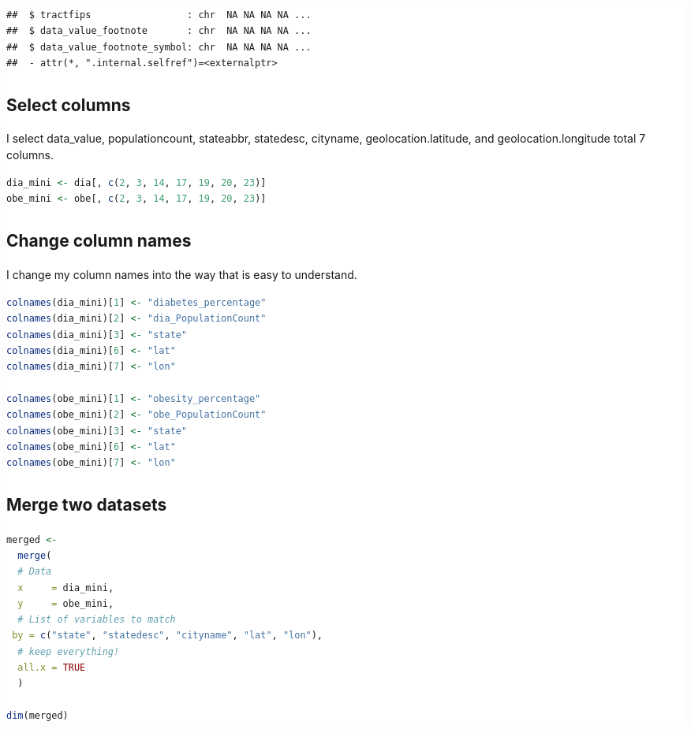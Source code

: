     ##  $ tractfips                 : chr  NA NA NA NA ...
    ##  $ data_value_footnote       : chr  NA NA NA NA ...
    ##  $ data_value_footnote_symbol: chr  NA NA NA NA ...
    ##  - attr(*, ".internal.selfref")=<externalptr>

## Select columns

I select data_value, populationcount, stateabbr, statedesc, cityname,
geolocation.latitude, and geolocation.longitude total 7 columns.

``` r
dia_mini <- dia[, c(2, 3, 14, 17, 19, 20, 23)]
obe_mini <- obe[, c(2, 3, 14, 17, 19, 20, 23)]
```

## Change column names

I change my column names into the way that is easy to understand.

``` r
colnames(dia_mini)[1] <- "diabetes_percentage"
colnames(dia_mini)[2] <- "dia_PopulationCount"
colnames(dia_mini)[3] <- "state"
colnames(dia_mini)[6] <- "lat"
colnames(dia_mini)[7] <- "lon"

colnames(obe_mini)[1] <- "obesity_percentage"
colnames(obe_mini)[2] <- "obe_PopulationCount"
colnames(obe_mini)[3] <- "state"
colnames(obe_mini)[6] <- "lat"
colnames(obe_mini)[7] <- "lon"
```

## Merge two datasets

``` r
merged <- 
  merge(
  # Data
  x     = dia_mini,      
  y     = obe_mini, 
  # List of variables to match
 by = c("state", "statedesc", "cityname", "lat", "lon"),
  # keep everything!
  all.x = TRUE     
  ) 

dim(merged)
```
